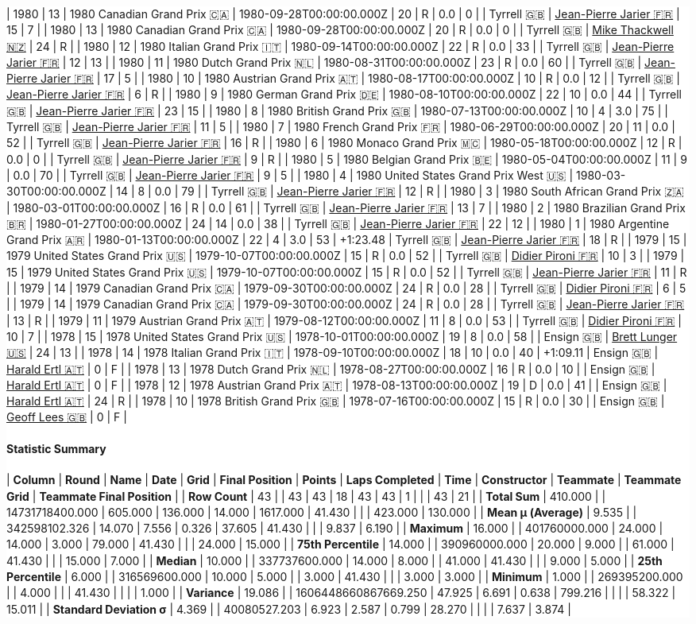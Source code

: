 | 1980 | 13 | 1980 Canadian Grand Prix 🇨🇦 | 1980-09-28T00:00:00.000Z | 20 | R | 0.0 | 0 |   | Tyrrell 🇬🇧 | [Jean-Pierre Jarier 🇫🇷](/f1/drivers/jarier) | 15 | 7 |
| 1980 | 13 | 1980 Canadian Grand Prix 🇨🇦 | 1980-09-28T00:00:00.000Z | 20 | R | 0.0 | 0 |   | Tyrrell 🇬🇧 | [Mike Thackwell 🇳🇿](/f1/drivers/thackwell) | 24 | R |
| 1980 | 12 | 1980 Italian Grand Prix 🇮🇹 | 1980-09-14T00:00:00.000Z | 22 | R | 0.0 | 33 |   | Tyrrell 🇬🇧 | [Jean-Pierre Jarier 🇫🇷](/f1/drivers/jarier) | 12 | 13 |
| 1980 | 11 | 1980 Dutch Grand Prix 🇳🇱 | 1980-08-31T00:00:00.000Z | 23 | R | 0.0 | 60 |   | Tyrrell 🇬🇧 | [Jean-Pierre Jarier 🇫🇷](/f1/drivers/jarier) | 17 | 5 |
| 1980 | 10 | 1980 Austrian Grand Prix 🇦🇹 | 1980-08-17T00:00:00.000Z | 10 | R | 0.0 | 12 |   | Tyrrell 🇬🇧 | [Jean-Pierre Jarier 🇫🇷](/f1/drivers/jarier) | 6 | R |
| 1980 | 9 | 1980 German Grand Prix 🇩🇪 | 1980-08-10T00:00:00.000Z | 22 | 10 | 0.0 | 44 |   | Tyrrell 🇬🇧 | [Jean-Pierre Jarier 🇫🇷](/f1/drivers/jarier) | 23 | 15 |
| 1980 | 8 | 1980 British Grand Prix 🇬🇧 | 1980-07-13T00:00:00.000Z | 10 | 4 | 3.0 | 75 |   | Tyrrell 🇬🇧 | [Jean-Pierre Jarier 🇫🇷](/f1/drivers/jarier) | 11 | 5 |
| 1980 | 7 | 1980 French Grand Prix 🇫🇷 | 1980-06-29T00:00:00.000Z | 20 | 11 | 0.0 | 52 |   | Tyrrell 🇬🇧 | [Jean-Pierre Jarier 🇫🇷](/f1/drivers/jarier) | 16 | R |
| 1980 | 6 | 1980 Monaco Grand Prix 🇲🇨 | 1980-05-18T00:00:00.000Z | 12 | R | 0.0 | 0 |   | Tyrrell 🇬🇧 | [Jean-Pierre Jarier 🇫🇷](/f1/drivers/jarier) | 9 | R |
| 1980 | 5 | 1980 Belgian Grand Prix 🇧🇪 | 1980-05-04T00:00:00.000Z | 11 | 9 | 0.0 | 70 |   | Tyrrell 🇬🇧 | [Jean-Pierre Jarier 🇫🇷](/f1/drivers/jarier) | 9 | 5 |
| 1980 | 4 | 1980 United States Grand Prix West 🇺🇸 | 1980-03-30T00:00:00.000Z | 14 | 8 | 0.0 | 79 |   | Tyrrell 🇬🇧 | [Jean-Pierre Jarier 🇫🇷](/f1/drivers/jarier) | 12 | R |
| 1980 | 3 | 1980 South African Grand Prix 🇿🇦 | 1980-03-01T00:00:00.000Z | 16 | R | 0.0 | 61 |   | Tyrrell 🇬🇧 | [Jean-Pierre Jarier 🇫🇷](/f1/drivers/jarier) | 13 | 7 |
| 1980 | 2 | 1980 Brazilian Grand Prix 🇧🇷 | 1980-01-27T00:00:00.000Z | 24 | 14 | 0.0 | 38 |   | Tyrrell 🇬🇧 | [Jean-Pierre Jarier 🇫🇷](/f1/drivers/jarier) | 22 | 12 |
| 1980 | 1 | 1980 Argentine Grand Prix 🇦🇷 | 1980-01-13T00:00:00.000Z | 22 | 4 | 3.0 | 53 | +1:23.48 | Tyrrell 🇬🇧 | [Jean-Pierre Jarier 🇫🇷](/f1/drivers/jarier) | 18 | R |
| 1979 | 15 | 1979 United States Grand Prix 🇺🇸 | 1979-10-07T00:00:00.000Z | 15 | R | 0.0 | 52 |   | Tyrrell 🇬🇧 | [Didier Pironi 🇫🇷](/f1/drivers/pironi) | 10 | 3 |
| 1979 | 15 | 1979 United States Grand Prix 🇺🇸 | 1979-10-07T00:00:00.000Z | 15 | R | 0.0 | 52 |   | Tyrrell 🇬🇧 | [Jean-Pierre Jarier 🇫🇷](/f1/drivers/jarier) | 11 | R |
| 1979 | 14 | 1979 Canadian Grand Prix 🇨🇦 | 1979-09-30T00:00:00.000Z | 24 | R | 0.0 | 28 |   | Tyrrell 🇬🇧 | [Didier Pironi 🇫🇷](/f1/drivers/pironi) | 6 | 5 |
| 1979 | 14 | 1979 Canadian Grand Prix 🇨🇦 | 1979-09-30T00:00:00.000Z | 24 | R | 0.0 | 28 |   | Tyrrell 🇬🇧 | [Jean-Pierre Jarier 🇫🇷](/f1/drivers/jarier) | 13 | R |
| 1979 | 11 | 1979 Austrian Grand Prix 🇦🇹 | 1979-08-12T00:00:00.000Z | 11 | 8 | 0.0 | 53 |   | Tyrrell 🇬🇧 | [Didier Pironi 🇫🇷](/f1/drivers/pironi) | 10 | 7 |
| 1978 | 15 | 1978 United States Grand Prix 🇺🇸 | 1978-10-01T00:00:00.000Z | 19 | 8 | 0.0 | 58 |   | Ensign 🇬🇧 | [Brett Lunger 🇺🇸](/f1/drivers/lunger) | 24 | 13 |
| 1978 | 14 | 1978 Italian Grand Prix 🇮🇹 | 1978-09-10T00:00:00.000Z | 18 | 10 | 0.0 | 40 | +1:09.11 | Ensign 🇬🇧 | [Harald Ertl 🇦🇹](/f1/drivers/ertl) | 0 | F |
| 1978 | 13 | 1978 Dutch Grand Prix 🇳🇱 | 1978-08-27T00:00:00.000Z | 16 | R | 0.0 | 10 |   | Ensign 🇬🇧 | [Harald Ertl 🇦🇹](/f1/drivers/ertl) | 0 | F |
| 1978 | 12 | 1978 Austrian Grand Prix 🇦🇹 | 1978-08-13T00:00:00.000Z | 19 | D | 0.0 | 41 |   | Ensign 🇬🇧 | [Harald Ertl 🇦🇹](/f1/drivers/ertl) | 24 | R |
| 1978 | 10 | 1978 British Grand Prix 🇬🇧 | 1978-07-16T00:00:00.000Z | 15 | R | 0.0 | 30 |   | Ensign 🇬🇧 | [Geoff Lees 🇬🇧](/f1/drivers/lees) | 0 | F |

#### Statistic Summary

| **Column** | **Round** | **Name** | **Date** | **Grid** | **Final Position** | **Points** | **Laps Completed** | **Time** | **Constructor** | **Teammate** | **Teammate Grid** | **Teammate Final Position** |
| **Row Count** | 43 |  | 43 | 43 | 18 | 43 | 43 | 1 |  |  | 43 | 21 |
| **Total Sum** | 410.000 |  | 14731718400.000 | 605.000 | 136.000 | 14.000 | 1617.000 | 41.430 |  |  | 423.000 | 130.000 |
| **Mean μ (Average)** | 9.535 |  | 342598102.326 | 14.070 | 7.556 | 0.326 | 37.605 | 41.430 |  |  | 9.837 | 6.190 |
| **Maximum** | 16.000 |  | 401760000.000 | 24.000 | 14.000 | 3.000 | 79.000 | 41.430 |  |  | 24.000 | 15.000 |
| **75th Percentile** | 14.000 |  | 390960000.000 | 20.000 | 9.000 |  | 61.000 | 41.430 |  |  | 15.000 | 7.000 |
| **Median** | 10.000 |  | 337737600.000 | 14.000 | 8.000 |  | 41.000 | 41.430 |  |  | 9.000 | 5.000 |
| **25th Percentile** | 6.000 |  | 316569600.000 | 10.000 | 5.000 |  | 3.000 | 41.430 |  |  | 3.000 | 3.000 |
| **Minimum** | 1.000 |  | 269395200.000 |  | 4.000 |  |  | 41.430 |  |  |  | 1.000 |
| **Variance** | 19.086 |  | 1606448660867669.250 | 47.925 | 6.691 | 0.638 | 799.216 |  |  |  | 58.322 | 15.011 |
| **Standard Deviation σ** | 4.369 |  | 40080527.203 | 6.923 | 2.587 | 0.799 | 28.270 |  |  |  | 7.637 | 3.874 |
